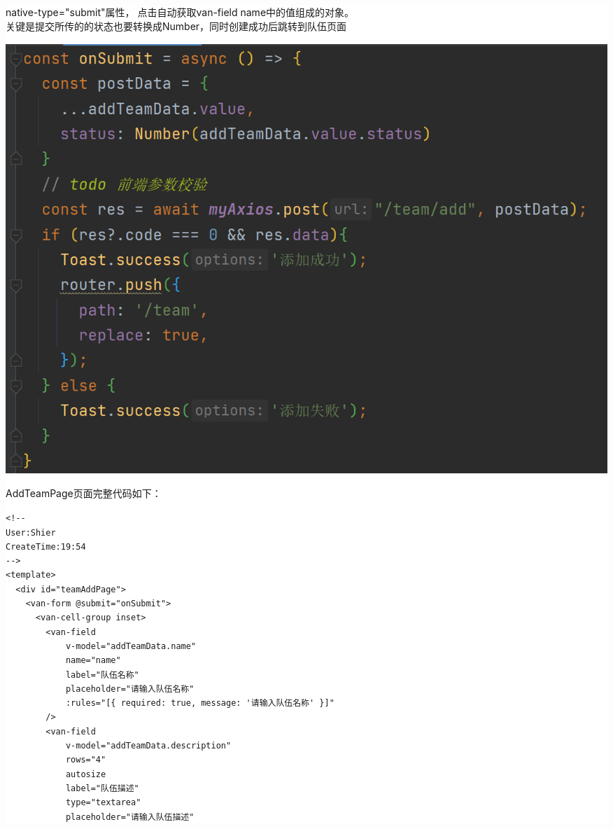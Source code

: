 

native-type="submit"属性， 点击自动获取van-field name中的值组成的对象。  
关键是提交所传的的状态也要转换成Number，同时创建成功后跳转到队伍页面



![1669297230005-310758ce-d41c-42cc-868c-7de581d7a968.png](./assets/11用户退出队伍&前端队伍界面/1669297230005-310758ce-d41c-42cc-868c-7de581d7a968-810961-1731571316606-57.png)



AddTeamPage页面完整代码如下：



```vue
<!--
User:Shier
CreateTime:19:54
-->
<template>
  <div id="teamAddPage">
    <van-form @submit="onSubmit">
      <van-cell-group inset>
        <van-field
            v-model="addTeamData.name"
            name="name"
            label="队伍名称"
            placeholder="请输入队伍名称"
            :rules="[{ required: true, message: '请输入队伍名称' }]"
        />
        <van-field
            v-model="addTeamData.description"
            rows="4"
            autosize
            label="队伍描述"
            type="textarea"
            placeholder="请输入队伍描述"
```